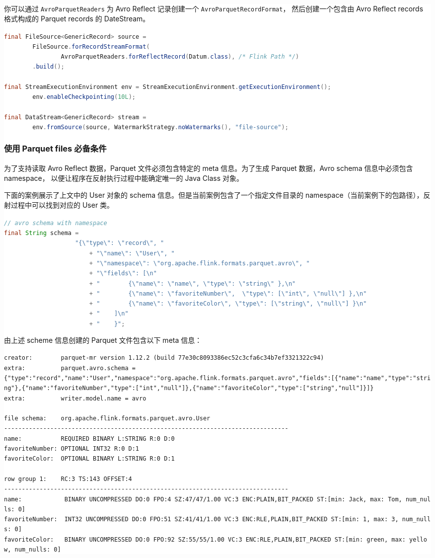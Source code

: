 ```java
```

你可以通过 `AvroParquetReaders` 为 Avro Reflect 记录创建一个 `AvroParquetRecordFormat`，
然后创建一个包含由 Avro Reflect records 格式构成的 Parquet records 的 DateStream。

```java
final FileSource<GenericRecord> source =
        FileSource.forRecordStreamFormat(
                AvroParquetReaders.forReflectRecord(Datum.class), /* Flink Path */)
        .build();

final StreamExecutionEnvironment env = StreamExecutionEnvironment.getExecutionEnvironment();
        env.enableCheckpointing(10L);
        
final DataStream<GenericRecord> stream =
        env.fromSource(source, WatermarkStrategy.noWatermarks(), "file-source");
```

### 使用 Parquet files 必备条件

为了支持读取 Avro Reflect 数据，Parquet 文件必须包含特定的 meta 信息。为了生成 Parquet 数据，Avro schema 信息中必须包含 namespace，
以便让程序在反射执行过程中能确定唯一的 Java Class 对象。

下面的案例展示了上文中的 User 对象的 schema 信息。但是当前案例包含了一个指定文件目录的 namespace（当前案例下的包路径），反射过程中可以找到对应的 User 类。

```java
// avro schema with namespace
final String schema = 
                    "{\"type\": \"record\", "
                        + "\"name\": \"User\", "
                        + "\"namespace\": \"org.apache.flink.formats.parquet.avro\", "
                        + "\"fields\": [\n"
                        + "        {\"name\": \"name\", \"type\": \"string\" },\n"
                        + "        {\"name\": \"favoriteNumber\",  \"type\": [\"int\", \"null\"] },\n"
                        + "        {\"name\": \"favoriteColor\", \"type\": [\"string\", \"null\"] }\n"
                        + "    ]\n"
                        + "    }";
```

由上述 scheme 信息创建的 Parquet 文件包含以下 meta 信息：

```text
creator:        parquet-mr version 1.12.2 (build 77e30c8093386ec52c3cfa6c34b7ef3321322c94)
extra:          parquet.avro.schema =
{"type":"record","name":"User","namespace":"org.apache.flink.formats.parquet.avro","fields":[{"name":"name","type":"string"},{"name":"favoriteNumber","type":["int","null"]},{"name":"favoriteColor","type":["string","null"]}]}
extra:          writer.model.name = avro

file schema:    org.apache.flink.formats.parquet.avro.User
--------------------------------------------------------------------------------
name:           REQUIRED BINARY L:STRING R:0 D:0
favoriteNumber: OPTIONAL INT32 R:0 D:1
favoriteColor:  OPTIONAL BINARY L:STRING R:0 D:1

row group 1:    RC:3 TS:143 OFFSET:4
--------------------------------------------------------------------------------
name:            BINARY UNCOMPRESSED DO:0 FPO:4 SZ:47/47/1.00 VC:3 ENC:PLAIN,BIT_PACKED ST:[min: Jack, max: Tom, num_nulls: 0]
favoriteNumber:  INT32 UNCOMPRESSED DO:0 FPO:51 SZ:41/41/1.00 VC:3 ENC:RLE,PLAIN,BIT_PACKED ST:[min: 1, max: 3, num_nulls: 0]
favoriteColor:   BINARY UNCOMPRESSED DO:0 FPO:92 SZ:55/55/1.00 VC:3 ENC:RLE,PLAIN,BIT_PACKED ST:[min: green, max: yellow, num_nulls: 0]

```